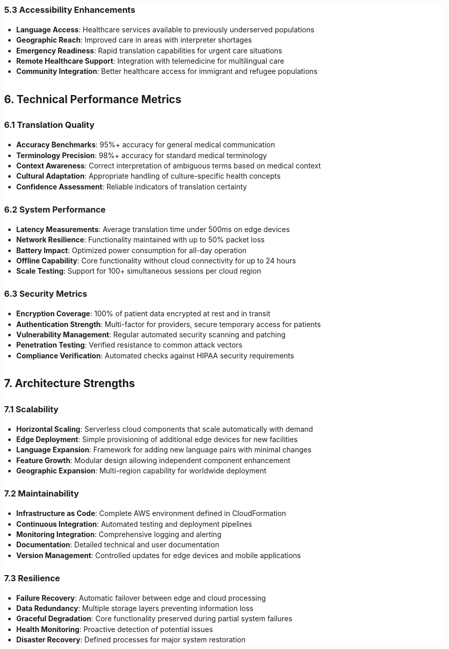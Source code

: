 ### 5.3 Accessibility Enhancements
- **Language Access**: Healthcare services available to previously underserved populations
- **Geographic Reach**: Improved care in areas with interpreter shortages
- **Emergency Readiness**: Rapid translation capabilities for urgent care situations
- **Remote Healthcare Support**: Integration with telemedicine for multilingual care
- **Community Integration**: Better healthcare access for immigrant and refugee populations

## 6. Technical Performance Metrics

### 6.1 Translation Quality
- **Accuracy Benchmarks**: 95%+ accuracy for general medical communication
- **Terminology Precision**: 98%+ accuracy for standard medical terminology
- **Context Awareness**: Correct interpretation of ambiguous terms based on medical context
- **Cultural Adaptation**: Appropriate handling of culture-specific health concepts
- **Confidence Assessment**: Reliable indicators of translation certainty

### 6.2 System Performance
- **Latency Measurements**: Average translation time under 500ms on edge devices
- **Network Resilience**: Functionality maintained with up to 50% packet loss
- **Battery Impact**: Optimized power consumption for all-day operation
- **Offline Capability**: Core functionality without cloud connectivity for up to 24 hours
- **Scale Testing**: Support for 100+ simultaneous sessions per cloud region

### 6.3 Security Metrics
- **Encryption Coverage**: 100% of patient data encrypted at rest and in transit
- **Authentication Strength**: Multi-factor for providers, secure temporary access for patients
- **Vulnerability Management**: Regular automated security scanning and patching
- **Penetration Testing**: Verified resistance to common attack vectors
- **Compliance Verification**: Automated checks against HIPAA security requirements

## 7. Architecture Strengths

### 7.1 Scalability
- **Horizontal Scaling**: Serverless cloud components that scale automatically with demand
- **Edge Deployment**: Simple provisioning of additional edge devices for new facilities
- **Language Expansion**: Framework for adding new language pairs with minimal changes
- **Feature Growth**: Modular design allowing independent component enhancement
- **Geographic Expansion**: Multi-region capability for worldwide deployment

### 7.2 Maintainability
- **Infrastructure as Code**: Complete AWS environment defined in CloudFormation
- **Continuous Integration**: Automated testing and deployment pipelines
- **Monitoring Integration**: Comprehensive logging and alerting
- **Documentation**: Detailed technical and user documentation
- **Version Management**: Controlled updates for edge devices and mobile applications

### 7.3 Resilience
- **Failure Recovery**: Automatic failover between edge and cloud processing
- **Data Redundancy**: Multiple storage layers preventing information loss
- **Graceful Degradation**: Core functionality preserved during partial system failures
- **Health Monitoring**: Proactive detection of potential issues
- **Disaster Recovery**: Defined processes for major system restoration
